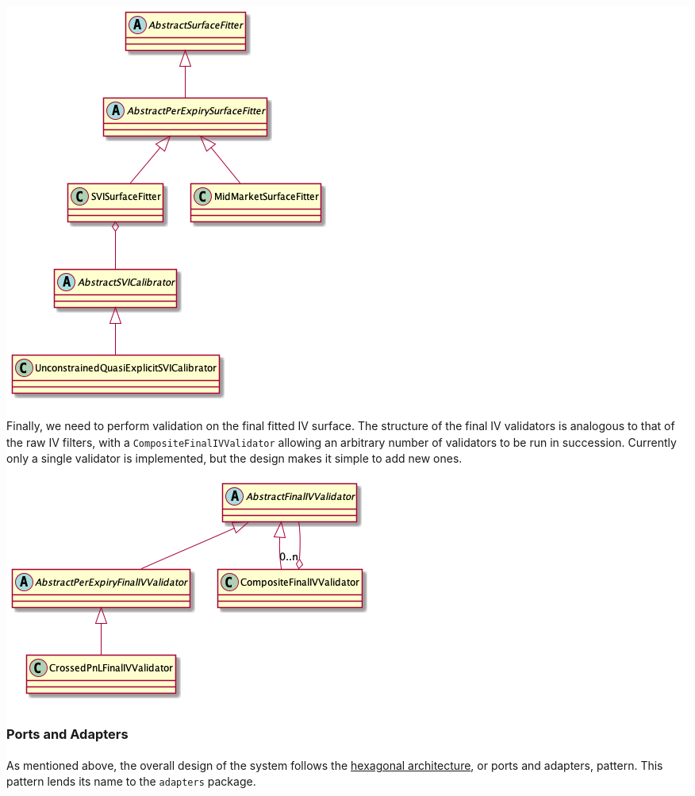 ![fitter_uml](../img/fitter_uml.png)

Finally, we need to perform validation on the final fitted IV surface. The structure of the
final IV validators is analogous to that of the raw IV filters, with a `CompositeFinalIVValidator`
allowing an arbitrary number of validators to be run in succession. Currently only a single
validator is implemented, but the design makes it simple to add new ones.

![final_iv_validation_uml](../img/final_iv_validation_uml.png)

### Ports and Adapters

As mentioned above, the overall design of the system follows the 
[hexagonal architecture](https://en.wikipedia.org/wiki/Hexagonal_architecture_(software)), 
or ports and adapters, pattern. This pattern lends its name to the `adapters` package.
